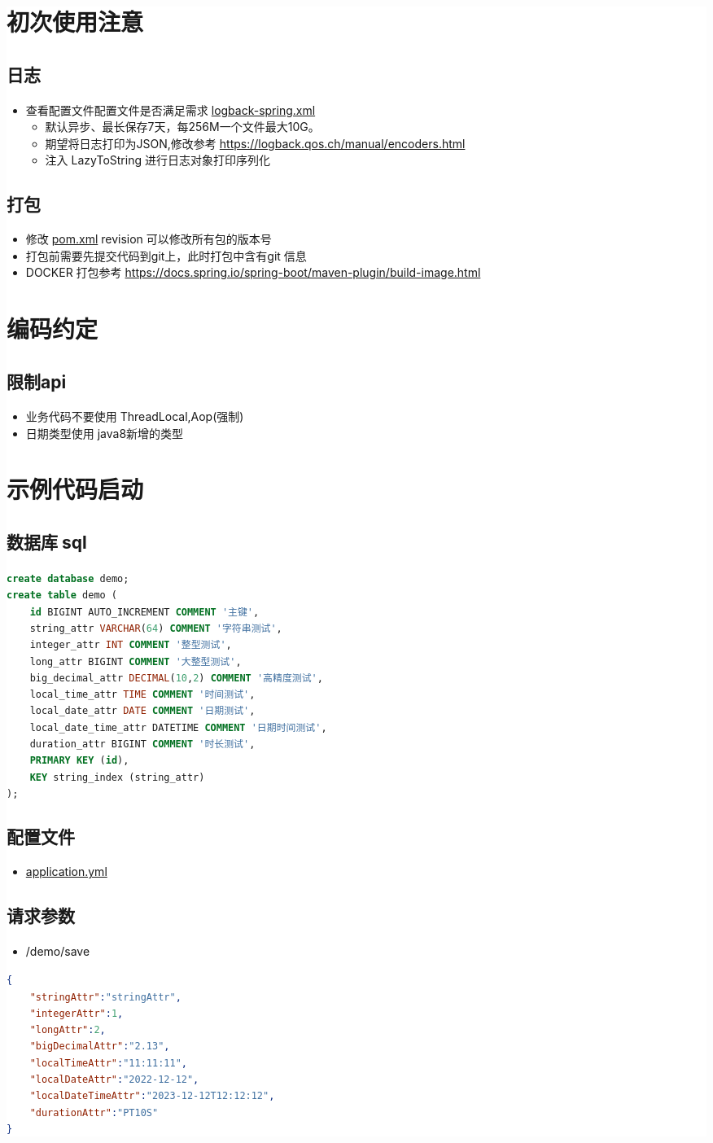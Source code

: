 # 初次使用注意
## 日志
* 查看配置文件配置文件是否满足需求 [logback-spring.xml]({{MAVEN_ARTIFACT_ID}}-start%2Fsrc%2Fmain%2Fresources%2Flogback-spring.xml)
  * 默认异步、最长保存7天，每256M一个文件最大10G。
  * 期望将日志打印为JSON,修改参考 https://logback.qos.ch/manual/encoders.html
  * 注入 LazyToString 进行日志对象打印序列化
## 打包
* 修改 [pom.xml](pom.xml) revision 可以修改所有包的版本号
* 打包前需要先提交代码到git上，此时打包中含有git 信息
* DOCKER 打包参考 https://docs.spring.io/spring-boot/maven-plugin/build-image.html

# 编码约定
## 限制api
* 业务代码不要使用 ThreadLocal,Aop(强制)
* 日期类型使用 java8新增的类型

# 示例代码启动
## 数据库 sql
```sql
create database demo;
create table demo (
    id BIGINT AUTO_INCREMENT COMMENT '主键',
    string_attr VARCHAR(64) COMMENT '字符串测试',
    integer_attr INT COMMENT '整型测试',
    long_attr BIGINT COMMENT '大整型测试',
    big_decimal_attr DECIMAL(10,2) COMMENT '高精度测试',
    local_time_attr TIME COMMENT '时间测试',
    local_date_attr DATE COMMENT '日期测试',
    local_date_time_attr DATETIME COMMENT '日期时间测试',
    duration_attr BIGINT COMMENT '时长测试',
    PRIMARY KEY (id),
    KEY string_index (string_attr)
);
```
## 配置文件
* [application.yml]({{MAVEN_ARTIFACT_ID}}-start%2Fsrc%2Fmain%2Fresources%2Fapplication.yml)

## 请求参数
* /demo/save
```json
{
    "stringAttr":"stringAttr",
    "integerAttr":1,
    "longAttr":2,
    "bigDecimalAttr":"2.13",
    "localTimeAttr":"11:11:11",
    "localDateAttr":"2022-12-12",
    "localDateTimeAttr":"2023-12-12T12:12:12",
    "durationAttr":"PT10S"
}
```
